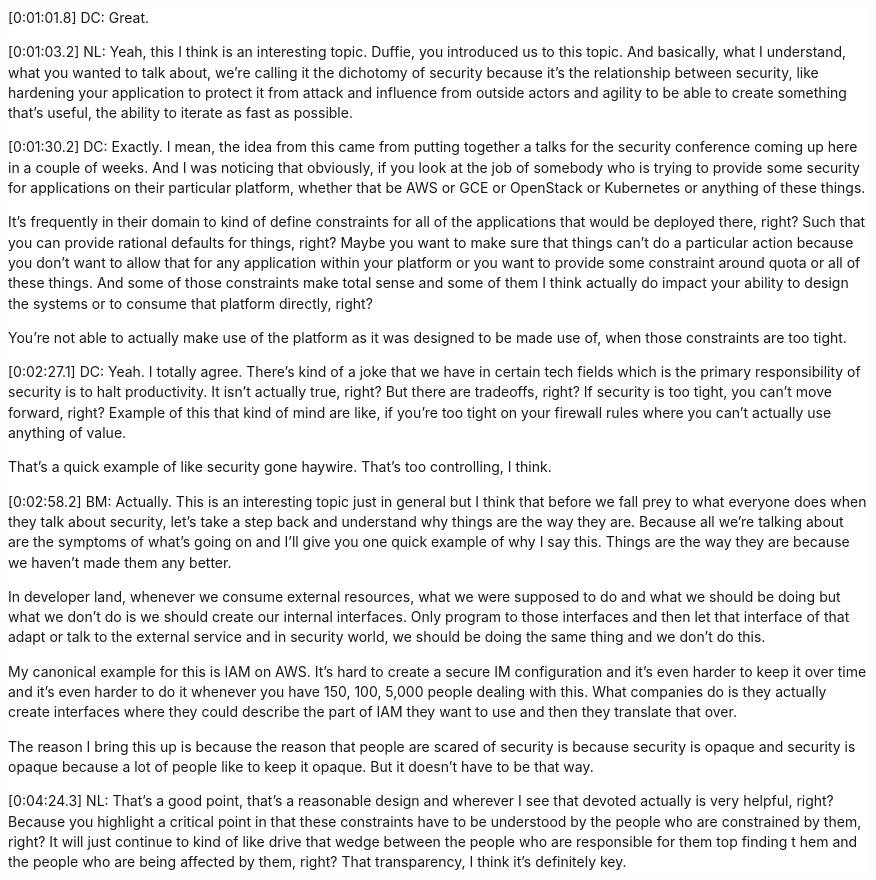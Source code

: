 [0:01:01.8] DC: Great.

[0:01:03.2] NL: Yeah, this I think is an interesting topic. Duffie, you introduced us to this topic. And basically, what I understand, what you wanted to talk about, we’re calling it the dichotomy of security because it’s the relationship between security, like hardening your application to protect it from attack and influence from outside actors and agility to be able to create something that’s useful, the ability to iterate as fast as possible.

[0:01:30.2] DC: Exactly. I mean, the idea from this came from putting together a talks for the security conference coming up here in a couple of weeks. And I was noticing that obviously, if you look at the job of somebody who is trying to provide some security for applications on their particular platform, whether that be AWS or GCE or OpenStack or Kubernetes or anything of these things.

It’s frequently in their domain to kind of define constraints for all of the applications that would be deployed there, right? Such that you can provide rational defaults for things, right? Maybe you want to make sure that things can’t do a particular action because you don’t want to allow that for any application within your platform or you want to provide some constraint around quota or all of these things. And some of those constraints make total sense and some of them I think actually do impact your ability to design the systems or to consume that platform directly, right? 

You’re not able to actually make use of the platform as it was designed to be made use of, when those constraints are too tight.

[0:02:27.1] DC: Yeah. I totally agree. There’s kind of a joke that we have in certain tech fields which is the primary responsibility of security is to halt productivity. It isn’t actually true, right? But there are tradeoffs, right? If security is too tight, you can’t move forward, right? Example of this that kind of mind are like, if you’re too tight on your firewall rules where you can’t actually use anything of value.

That’s a quick example of like security gone haywire. That’s too controlling, I think.

[0:02:58.2] BM: Actually. This is an interesting topic just in general but I think that before we fall prey to what everyone does when they talk about security, let’s take a step back and understand why things are the way they are. Because all we’re talking about are the symptoms of what’s going on and I’ll give you one quick example of why I say this. Things are the way they are because we haven’t made them any better.

In developer land, whenever we consume external resources, what we were supposed to do and what we should be doing but what we don’t do is we should create our internal interfaces. Only program to those interfaces and then let that interface of that adapt or talk to the external service and in security world, we should be doing the same thing and we don’t do this. 

My canonical example for this is IAM on AWS. It’s hard to create a secure IM configuration and it’s even harder to keep it over time and it’s even harder to do it whenever you have 150, 100, 5,000 people dealing with this. What companies do is they actually create interfaces where they could describe the part of IAM they want to use and then they translate that over. 

The reason I bring this up is because the reason that people are scared of security is because security is opaque and security is opaque because a lot of people like to keep it opaque. But it doesn’t have to be that way.

[0:04:24.3] NL: That’s a good point, that’s a reasonable design and wherever I see that devoted actually is very helpful, right? Because you highlight a critical point in that these constraints have to be understood by the people who are constrained by them, right? It will just continue to kind of like drive that wedge between the people who are responsible for them top finding t hem and the people who are being affected by them, right? That transparency, I think it’s definitely key.
